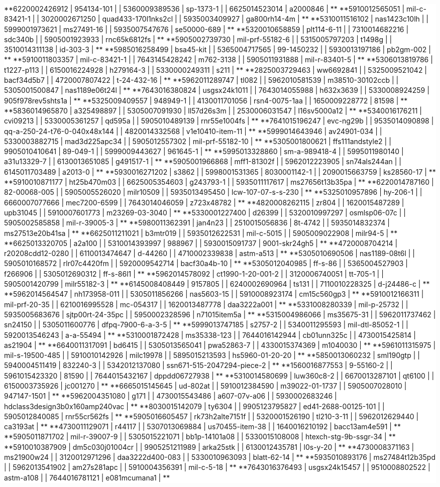 **6220002426912 | 954134-101 |  | 5360009389536 | sp-1373-1 |  | 6625014523014 | a2000846 | **    **5910012565051 | mil-c-83421-1 |  | 3020002671250 | quad433-170l1nks2cl |  | 5935003409927 | ga800rh14-4m | **    **5310011516102 | nas1423c10lh |  | 5999001973621 | ms27491-16 |  | 5935007547676 | se50000-689 | **    **5320010658859 | plt114-6-11 |  | 7310014682216 | sdc340b |  | 5905001923933 | rnc65k6812fs | **    **5905002739730 | mil-prf-55182-6 |  | 5315005797203 | t1498g |  | 3510014311138 | id-303-3 | **    **5985016258499 | bsa45-kit |  | 5365004717565 | 99-1450232 |  | 5930013197186 | pb2gm-002 | **
**5910011803357 | mil-c-83421-1 |  | 7643145428242 | m762-3138 |  | 5905011931888 | mil-r-83401-5 | **    **5306013819786 | t1227-p113 |  | 6150016224928 | h279164-3 |  | 5330000249311 | s211 | **    **2825003729463 | ww6692841 |  | 5325009521042 | bacf34d5b7 |  | 4720007807422 | t-24-432-16 | **    **5962011289747 | tl082 |  | 5962010581539 | m38510-30102ccb |  | 5305001500847 | nas1189e06t24l | **    **7643016380824 | usgsx24k1011 |  | 7643014055988 | h632x3639 |  | 5330008924259 | 905f978rev5shts1a | **    **5325009409557 | 948949-1 |  | 4130011701056 | rsn4-0075-1aa |  | 1650009228772 | 81598 | **
**5836014965870 | a325498897 |  | 5305007091930 | ll57d26s3m |  | 2530006031547 | l16sv5000a12 | **    **5340016176211 | cvi09213 |  | 5330005361257 | qd595a |  | 5905010489139 | rnr55e1004fs | **    **7641015196247 | evc-ng29b |  | 9535014090898 | qq-a-250-24-t76-0-040x48x144 |  | 4820014332568 | v1e10410-item-11 | **    **5999014643946 | av24901-034 |  | 5330003882715 | mad3d225apc34 |  | 5905012557302 | mil-prf-55182-10 | **    **5305001800621 | ffs111andstyle2 |  | 9905010410641 | 89-049-1 |  | 5999009443627 | 961645-1 | **    **5995013328860 | sm-a-989418-4 |  | 5995011980140 | a31u13329-7 |  | 6130013651085 | g491517-1 | **
**5905001966868 | mff1-81302f |  | 5962012223905 | sn74als244an |  | 6145011703489 | a2013-0 | **    **5930016271202 | s3862 |  | 5998001531365 | 8030001142-1 |  | 2090015663759 | ks28560-17 | **    **5910010871177 | ht25b470m03 |  | 6625005354603 | g243793-1 |  | 5935011117617 | ms27656t13b35pa | **    **6220014787160 | 82-00068-005 |  | 5905005526020 | milr10509 |  | 5935013495450 | lcw-107-07-s-s-230 | **    **5325010957896 | hy-206-1 |  | 6660007077666 | mec7200-6599 |  | 7643014046059 | z723x48782 | **    **4820008262115 | zr804 |  | 1620015487289 | upb31045 |  | 5910007601773 | m23269-03-3040 | **
**5330001227400 | d26399 |  | 5320010997297 | osmlsp06-07c |  | 5905002585858 | mil-r-39005-3 | **    **5980011362391 | jan4n23 |  | 2510015056836 | 8t-4742 |  | 5935014832374 | ms27513e20b41sa | **    **6625011211021 | b3mtr019 |  | 5935012622531 | mil-c-5015 |  | 5905009022908 | milr94-5 | **    **6625013320705 | a2a100 |  | 5310014393997 | 988967 |  | 5930015091737 | 9001-skr24gh5 | **    **4720008704214 | r20208cdd12-0280 |  | 6110013474647 | d-44260 |  | 4710002339838 | astm-a513 | **    **5305010690506 | nas1189-08t6l |  | 5905010168572 | rlr07c4420fm |  | 5920009542714 | bacf30a4b-10 | **
**5305012040985 | ff-s-86 |  | 5365004527903 | f266906 |  | 5305012690312 | ff-s-86l1 | **    **5962014578092 | ct1990-1-20-001-2 |  | 3120006740051 | tt-705-1 |  | 5905001420799 | milr55182-3 | **    **6145008408449 | 9157805 |  | 6240002690964 | ts131 |  | 7110010228325 | d-j24486-c | **    **5962014564547 | nh173958-011 |  | 5305011856266 | nas5603-15 |  | 5910008923174 | cm15c560gp3 | **    **5910012166311 | mil-prf-20-35 |  | 6210016995528 | mc-054317 |  | 1620013487778 | daa3222a001 | **    **5331008280339 | mil-p-25732 |  | 5935005683676 | sjtp00rt-24-35pc |  | 5950002328596 | n71015item5a | **
**5315004986066 | ms35675-31 |  | 5962011737462 | sn24150 |  | 5305011600776 | dfpq-7900-6-a-3-5 | **    **5999013747185 | s2757-2 |  | 5340011295593 | mil-dtl-85052-1 |  | 5920013546243 | a-a-55494 | **    **5310001872428 | ms35338-123 |  | 7644016142944 | cb01unn325c |  | 4730015425814 | as21904 | **    **6640011317091 | bd6415 |  | 5305013565041 | pwa52863-7 |  | 4330015374369 | m1040030 | **    **5961011315975 | mil-s-19500-485 |  | 5910010142926 | milc19978 |  | 5895015213593 | hs5960-01-20-20 | **    **5850013060232 | sml190gtp |  | 5940004511419 | 832240-3 |  | 5342012137080 | ssn671-515-2047294-piece-2 | **
**1560016877553 | 9-55160-2 |  | 5961015423320 | 81590 |  | 7644015432167 | dppdd06727938 | **    **5310014580699 | luw360c8-2 |  | 6670013287101 | qt6100 |  | 6150003735926 | jc001270 | **    **6665015145645 | ud-802at |  | 5910012384590 | m39022-01-1737 |  | 5905007028010 | 947147-1501 | **    **5962004351080 | g171 |  | 4730015543486 | a607-07v-a06 |  | 5930002683246 | hdclass3design3b0x160amp240vac | **    **8030015142079 | ty6304 |  | 9905123795827 | ed41-2688-00125-101 |  | 5905012840085 | rnr55cr562fs | **    **5905016605457 | rk73h2alte7151f |  | 5320001526190 | tl210-3-11 |  | 5962012629440 | ca3193at | **
**4730011129071 | r44117 |  | 5307013069884 | us70455-item-38 |  | 1640016210192 | bacc13am4e591 | **    **5905011871702 | mil-r-39007-9 |  | 5305015221071 | bb1p-14101a08 |  | 5330015108008 | htexch-stg-9b-ssgr-34 | **    **5910010387909 | dm5c030j01004cr |  | 9905251211989 | arka25stk |  | 6130012435781 | l0s-y-20 | **    **4730008371163 | ms21900w24 |  | 3120012971296 | daa3222d400-083 |  | 5330010963093 | blatt-62-14 | **    **5935010893176 | ms27484t12b35pd |  | 5962013541902 | am27s281apc |  | 5910004356391 | mil-c-5-18 | **    **7643016376493 | usgsx24k15457 |  | 9510008802522 | astm-a108 |  | 7644016781121 | e081mcumana1 | **